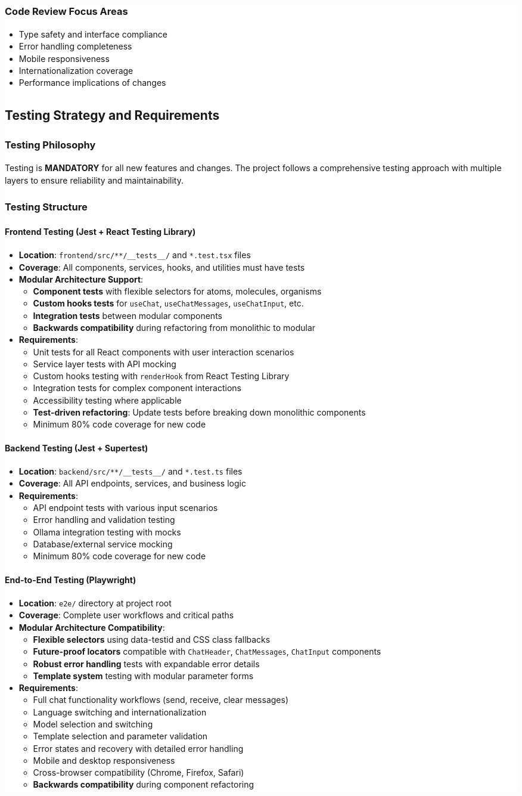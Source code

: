 ### Code Review Focus Areas
- Type safety and interface compliance
- Error handling completeness
- Mobile responsiveness
- Internationalization coverage
- Performance implications of changes

## Testing Strategy and Requirements

### Testing Philosophy
Testing is **MANDATORY** for all new features and changes. The project follows a comprehensive testing approach with multiple layers to ensure reliability and maintainability.

### Testing Structure

#### Frontend Testing (Jest + React Testing Library)
- **Location**: `frontend/src/**/__tests__/` and `*.test.tsx` files
- **Coverage**: All components, services, hooks, and utilities must have tests
- **Modular Architecture Support**:
  - **Component tests** with flexible selectors for atoms, molecules, organisms
  - **Custom hooks tests** for `useChat`, `useChatMessages`, `useChatInput`, etc.
  - **Integration tests** between modular components
  - **Backwards compatibility** during refactoring from monolithic to modular
- **Requirements**:
  - Unit tests for all React components with user interaction scenarios
  - Service layer tests with API mocking
  - Custom hooks testing with `renderHook` from React Testing Library
  - Integration tests for complex component interactions
  - Accessibility testing where applicable
  - **Test-driven refactoring**: Update tests before breaking down monolithic components
  - Minimum 80% code coverage for new code

#### Backend Testing (Jest + Supertest)
- **Location**: `backend/src/**/__tests__/` and `*.test.ts` files  
- **Coverage**: All API endpoints, services, and business logic
- **Requirements**:
  - API endpoint tests with various input scenarios
  - Error handling and validation testing
  - Ollama integration testing with mocks
  - Database/external service mocking
  - Minimum 80% code coverage for new code

#### End-to-End Testing (Playwright)
- **Location**: `e2e/` directory at project root
- **Coverage**: Complete user workflows and critical paths
- **Modular Architecture Compatibility**:
  - **Flexible selectors** using data-testid and CSS class fallbacks
  - **Future-proof locators** compatible with `ChatHeader`, `ChatMessages`, `ChatInput` components
  - **Robust error handling** tests with expandable error details
  - **Template system** testing with modular parameter forms
- **Requirements**:
  - Full chat functionality workflows (send, receive, clear messages)
  - Language switching and internationalization
  - Model selection and switching
  - Template selection and parameter validation
  - Error states and recovery with detailed error handling
  - Mobile and desktop responsiveness
  - Cross-browser compatibility (Chrome, Firefox, Safari)
  - **Backwards compatibility** during component refactoring
